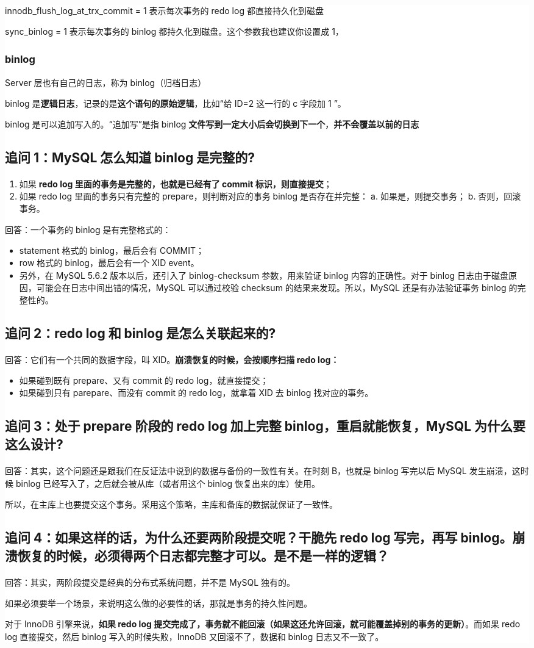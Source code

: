 

innodb_flush_log_at_trx_commit = 1 表示每次事务的 redo log 都直接持久化到磁盘

sync_binlog = 1 表示每次事务的 binlog 都持久化到磁盘。这个参数我也建议你设置成 1，

### binlog

Server 层也有自己的日志，称为 binlog（归档日志）

binlog 是**逻辑日志**，记录的是**这个语句的原始逻辑**，比如“给 ID=2 这一行的 c 字段加 1 ”。

binlog 是可以追加写入的。“追加写”是指 binlog **文件写到一定大小后会切换到下一个**，**并不会覆盖以前的日志**





## 追问 1：MySQL 怎么知道 binlog 是完整的?

1. 如果 **redo log 里面的事务是完整的，也就是已经有了 commit 标识，则直接提交**；
2. 如果 redo log 里面的事务只有完整的 prepare，则判断对应的事务 binlog 是否存在并完整：
   a. 如果是，则提交事务；
   b. 否则，回滚事务。

回答：一个事务的 binlog 是有完整格式的：

- statement 格式的 binlog，最后会有 COMMIT；
- row 格式的 binlog，最后会有一个 XID event。
- 另外，在 MySQL 5.6.2 版本以后，还引入了 binlog-checksum 参数，用来验证 binlog 内容的正确性。对于 binlog 日志由于磁盘原因，可能会在日志中间出错的情况，MySQL 可以通过校验 checksum 的结果来发现。所以，MySQL 还是有办法验证事务 binlog 的完整性的。

## 追问 2：redo log 和 binlog 是怎么关联起来的?

回答：它们有一个共同的数据字段，叫 XID。**崩溃恢复的时候，会按顺序扫描 redo log：**

- 如果碰到既有 prepare、又有 commit 的 redo log，就直接提交；
- 如果碰到只有 parepare、而没有 commit 的 redo log，就拿着 XID 去 binlog 找对应的事务。



## 追问 3：处于 prepare 阶段的 redo log 加上完整 binlog，重启就能恢复，MySQL 为什么要这么设计?

回答：其实，这个问题还是跟我们在反证法中说到的数据与备份的一致性有关。在时刻 B，也就是 binlog 写完以后 MySQL 发生崩溃，这时候 binlog 已经写入了，之后就会被从库（或者用这个 binlog 恢复出来的库）使用。

所以，在主库上也要提交这个事务。采用这个策略，主库和备库的数据就保证了一致性。



## 追问 4：如果这样的话，为什么还要两阶段提交呢？干脆先 redo log 写完，再写 binlog。崩溃恢复的时候，必须得两个日志都完整才可以。是不是一样的逻辑？

回答：其实，两阶段提交是经典的分布式系统问题，并不是 MySQL 独有的。

如果必须要举一个场景，来说明这么做的必要性的话，那就是事务的持久性问题。

对于 InnoDB 引擎来说，**如果 redo log 提交完成了，事务就不能回滚（如果这还允许回滚，就可能覆盖掉别的事务的更新）**。而如果 redo log 直接提交，然后 binlog 写入的时候失败，InnoDB 又回滚不了，数据和 binlog 日志又不一致了。
